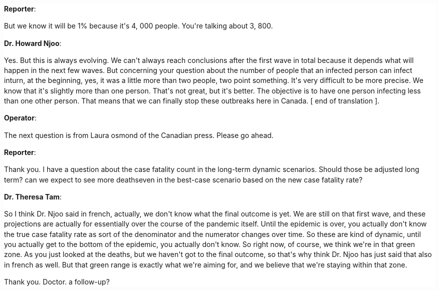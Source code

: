 

**Reporter**:

But we know it will be 1% because it's 4, 000 people.
You're talking about 3, 800.



**Dr. Howard Njoo**:

Yes.
But this is always evolving.
We can't always reach conclusions after the first wave in total because it depends what will happen in the next few waves.
But concerning your question about the number of people that an infected person can infect inturn, at the beginning, yes, it was a little more than two people, two point something.
It's very difficult to be more precise.
We know that it's slightly more than one person.
That's not great, but it's better.
The objective is to have one person infecting less than one other person.
That means that we can finally stop these outbreaks here in Canada.
[ end of translation ].



**Operator**:

The next question is from Laura osmond of the Canadian press.
Please go ahead.



**Reporter**:

Thank you.
I have a question about the case fatality count in the long-term dynamic scenarios.
Should those be adjusted long term? can we expect to see more deathseven in the best-case scenario based on the new case fatality rate?



**Dr. Theresa Tam**:

So I think Dr. Njoo said in french, actually, we don't know what the final outcome is yet.
We are still on that first wave, and these projections are actually for essentially over the course of the pandemic itself.
Until the epidemic is over, you actually don't know the true case fatality rate as sort of the denominator and the numerator changes over time.
So these are kind of dynamic, until you actually get to the bottom of the epidemic, you actually don't know.
So right now, of course, we think we're in that green zone.
As you just looked at the deaths, but we haven't got to the final outcome, so that's why think Dr. Njoo has just said that also in french as well.
But that green range is exactly what we're aiming for, and we believe that we're staying within that zone.



Thank you.
Doctor.
a follow-up?
